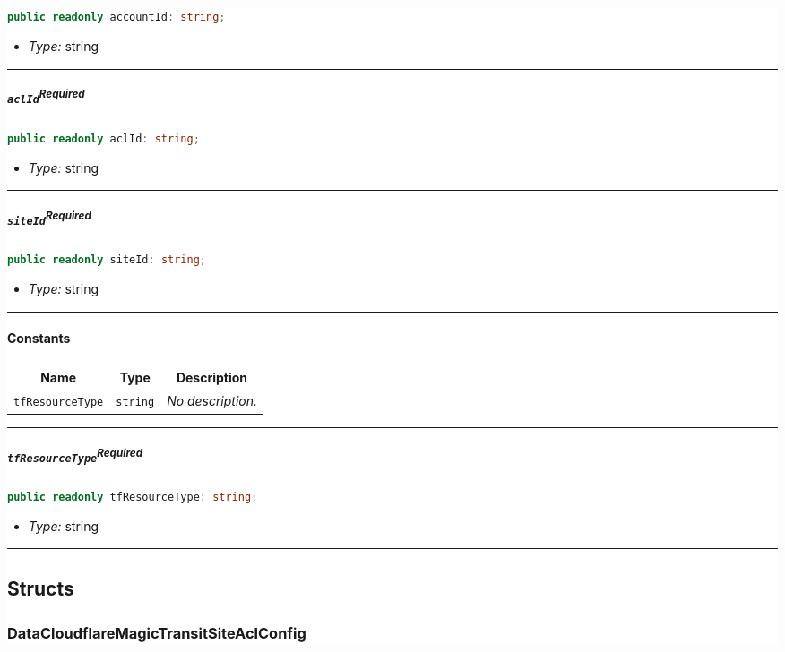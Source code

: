 ```typescript
public readonly accountId: string;
```

- *Type:* string

---

##### `aclId`<sup>Required</sup> <a name="aclId" id="@cdktf/provider-cloudflare.dataCloudflareMagicTransitSiteAcl.DataCloudflareMagicTransitSiteAcl.property.aclId"></a>

```typescript
public readonly aclId: string;
```

- *Type:* string

---

##### `siteId`<sup>Required</sup> <a name="siteId" id="@cdktf/provider-cloudflare.dataCloudflareMagicTransitSiteAcl.DataCloudflareMagicTransitSiteAcl.property.siteId"></a>

```typescript
public readonly siteId: string;
```

- *Type:* string

---

#### Constants <a name="Constants" id="Constants"></a>

| **Name** | **Type** | **Description** |
| --- | --- | --- |
| <code><a href="#@cdktf/provider-cloudflare.dataCloudflareMagicTransitSiteAcl.DataCloudflareMagicTransitSiteAcl.property.tfResourceType">tfResourceType</a></code> | <code>string</code> | *No description.* |

---

##### `tfResourceType`<sup>Required</sup> <a name="tfResourceType" id="@cdktf/provider-cloudflare.dataCloudflareMagicTransitSiteAcl.DataCloudflareMagicTransitSiteAcl.property.tfResourceType"></a>

```typescript
public readonly tfResourceType: string;
```

- *Type:* string

---

## Structs <a name="Structs" id="Structs"></a>

### DataCloudflareMagicTransitSiteAclConfig <a name="DataCloudflareMagicTransitSiteAclConfig" id="@cdktf/provider-cloudflare.dataCloudflareMagicTransitSiteAcl.DataCloudflareMagicTransitSiteAclConfig"></a>
